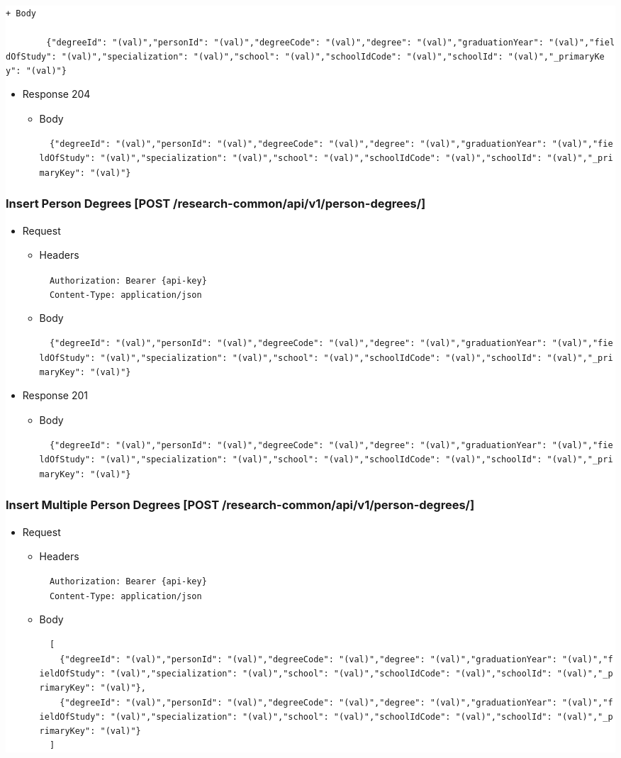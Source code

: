     + Body
    
            {"degreeId": "(val)","personId": "(val)","degreeCode": "(val)","degree": "(val)","graduationYear": "(val)","fieldOfStudy": "(val)","specialization": "(val)","school": "(val)","schoolIdCode": "(val)","schoolId": "(val)","_primaryKey": "(val)"}
			
+ Response 204
    
    + Body
            
            {"degreeId": "(val)","personId": "(val)","degreeCode": "(val)","degree": "(val)","graduationYear": "(val)","fieldOfStudy": "(val)","specialization": "(val)","school": "(val)","schoolIdCode": "(val)","schoolId": "(val)","_primaryKey": "(val)"}
### Insert Person Degrees [POST /research-common/api/v1/person-degrees/]

+ Request

    + Headers

            Authorization: Bearer {api-key}   
            Content-Type: application/json

    + Body
    
            {"degreeId": "(val)","personId": "(val)","degreeCode": "(val)","degree": "(val)","graduationYear": "(val)","fieldOfStudy": "(val)","specialization": "(val)","school": "(val)","schoolIdCode": "(val)","schoolId": "(val)","_primaryKey": "(val)"}
			
+ Response 201
    
    + Body
            
            {"degreeId": "(val)","personId": "(val)","degreeCode": "(val)","degree": "(val)","graduationYear": "(val)","fieldOfStudy": "(val)","specialization": "(val)","school": "(val)","schoolIdCode": "(val)","schoolId": "(val)","_primaryKey": "(val)"}
            
### Insert Multiple Person Degrees [POST /research-common/api/v1/person-degrees/]

+ Request

    + Headers

            Authorization: Bearer {api-key}   
            Content-Type: application/json

    + Body
    
            [
              {"degreeId": "(val)","personId": "(val)","degreeCode": "(val)","degree": "(val)","graduationYear": "(val)","fieldOfStudy": "(val)","specialization": "(val)","school": "(val)","schoolIdCode": "(val)","schoolId": "(val)","_primaryKey": "(val)"},
              {"degreeId": "(val)","personId": "(val)","degreeCode": "(val)","degree": "(val)","graduationYear": "(val)","fieldOfStudy": "(val)","specialization": "(val)","school": "(val)","schoolIdCode": "(val)","schoolId": "(val)","_primaryKey": "(val)"}
            ]
			